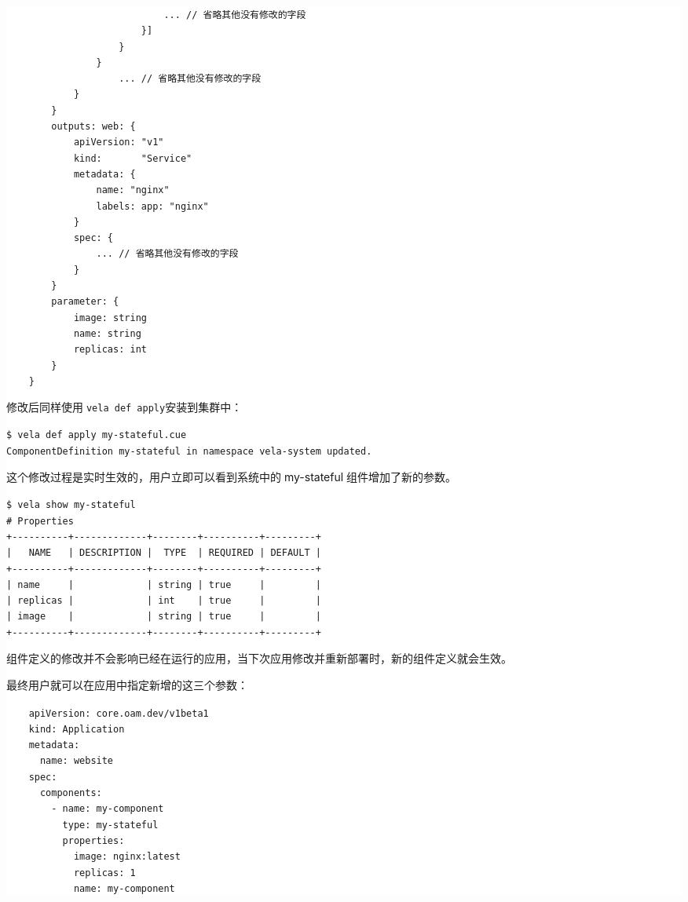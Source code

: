 							    ... // 省略其他没有修改的字段	
							}]
						}
					}
					    ... // 省略其他没有修改的字段
				}
			}
			outputs: web: {
				apiVersion: "v1"
				kind:       "Service"
				metadata: {
					name: "nginx"
					labels: app: "nginx"
				}
				spec: {
					... // 省略其他没有修改的字段		
			    }
			}
			parameter: {
				image: string
				name: string
				replicas: int
			}
		}

修改后同样使用 `vela def apply`安装到集群中：

	$ vela def apply my-stateful.cue
	ComponentDefinition my-stateful in namespace vela-system updated.

这个修改过程是实时生效的，用户立即可以看到系统中的 my-stateful 组件增加了新的参数。

	$ vela show my-stateful
	# Properties
	+----------+-------------+--------+----------+---------+
	|   NAME   | DESCRIPTION |  TYPE  | REQUIRED | DEFAULT |
	+----------+-------------+--------+----------+---------+
	| name     |             | string | true     |         |
	| replicas |             | int    | true     |         |
	| image    |             | string | true     |         |
	+----------+-------------+--------+----------+---------+

组件定义的修改并不会影响已经在运行的应用，当下次应用修改并重新部署时，新的组件定义就会生效。

最终用户就可以在应用中指定新增的这三个参数：

```
	apiVersion: core.oam.dev/v1beta1
	kind: Application
	metadata:
	  name: website
	spec:
	  components:
	    - name: my-component
	      type: my-stateful
	      properties:
	        image: nginx:latest
	        replicas: 1
	        name: my-component
```
